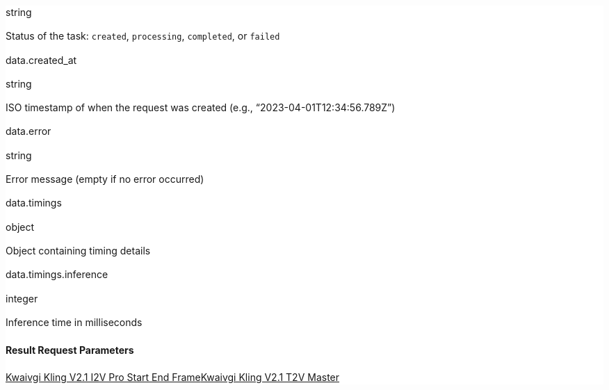 string

Status of the task: `created`, `processing`, `completed`, or `failed`

data.created\_at

string

ISO timestamp of when the request was created (e.g., “2023-04-01T12:34:56.789Z”)

data.error

string

Error message (empty if no error occurred)

data.timings

object

Object containing timing details

data.timings.inference

integer

Inference time in milliseconds

#### Result Request Parameters[](#result-request-parameters)

[Kwaivgi Kling V2.1 I2V Pro Start End Frame](/docs/docs-api/kwaivgi/kwaivgi-kling-v2.1-i2v-pro-start-end-frame "Kwaivgi Kling V2.1 I2V Pro Start End Frame")[Kwaivgi Kling V2.1 T2V Master](/docs/docs-api/kwaivgi/kwaivgi-kling-v2.1-t2v-master "Kwaivgi Kling V2.1 T2V Master")